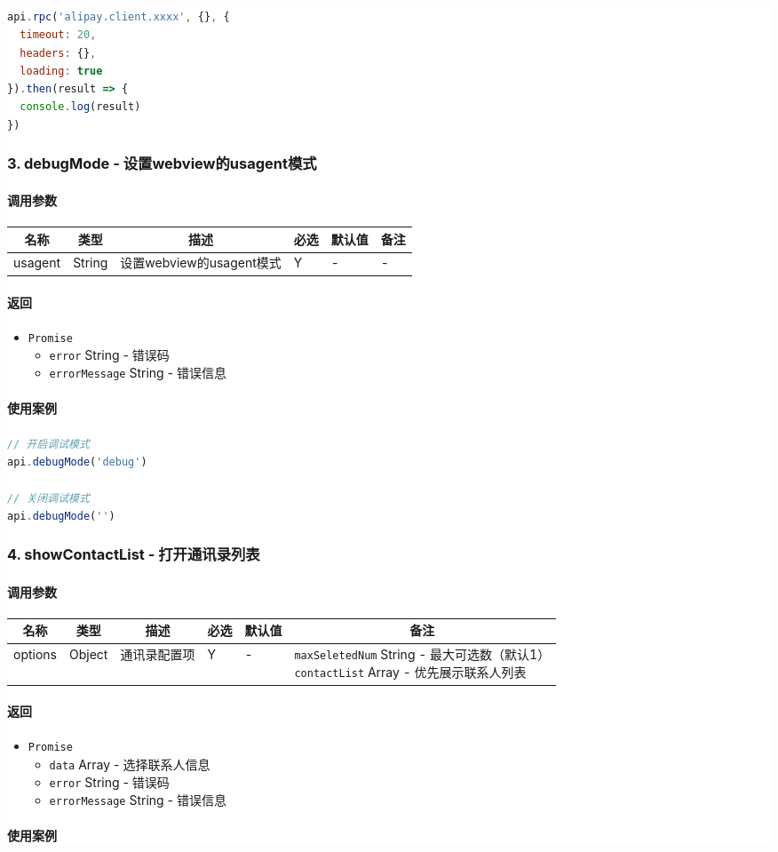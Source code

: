 ```javascript
api.rpc('alipay.client.xxxx', {}, {
  timeout: 20,
  headers: {},
  loading: true
}).then(result => {
  console.log(result)
})
```

### <a name="debugMode">3. debugMode - 设置webview的usagent模式</a>

#### 调用参数

名称 | 类型 | 描述 | 必选 | 默认值 | 备注
---- | ---- | ----| ---- | ---- | ----
usagent | String | 设置webview的usagent模式 | Y | - | -

#### 返回

- `Promise`
  - `error` String - 错误码
  - `errorMessage` String - 错误信息

#### 使用案例

```javascript
// 开启调试模式
api.debugMode('debug')

// 关闭调试模式
api.debugMode('')
```

### <a name="showContactList">4. showContactList - 打开通讯录列表</a>

#### 调用参数

名称 | 类型 | 描述 | 必选 | 默认值 | 备注
---- | ---- | ----| ---- | ---- | ----
options | Object | 通讯录配置项 | Y | - | `maxSeletedNum` String - 最大可选数（默认1） <br> `contactList` Array - 优先展示联系人列表

#### 返回

- `Promise`
  - `data` Array - 选择联系人信息
  - `error` String - 错误码
  - `errorMessage` String - 错误信息

#### 使用案例
